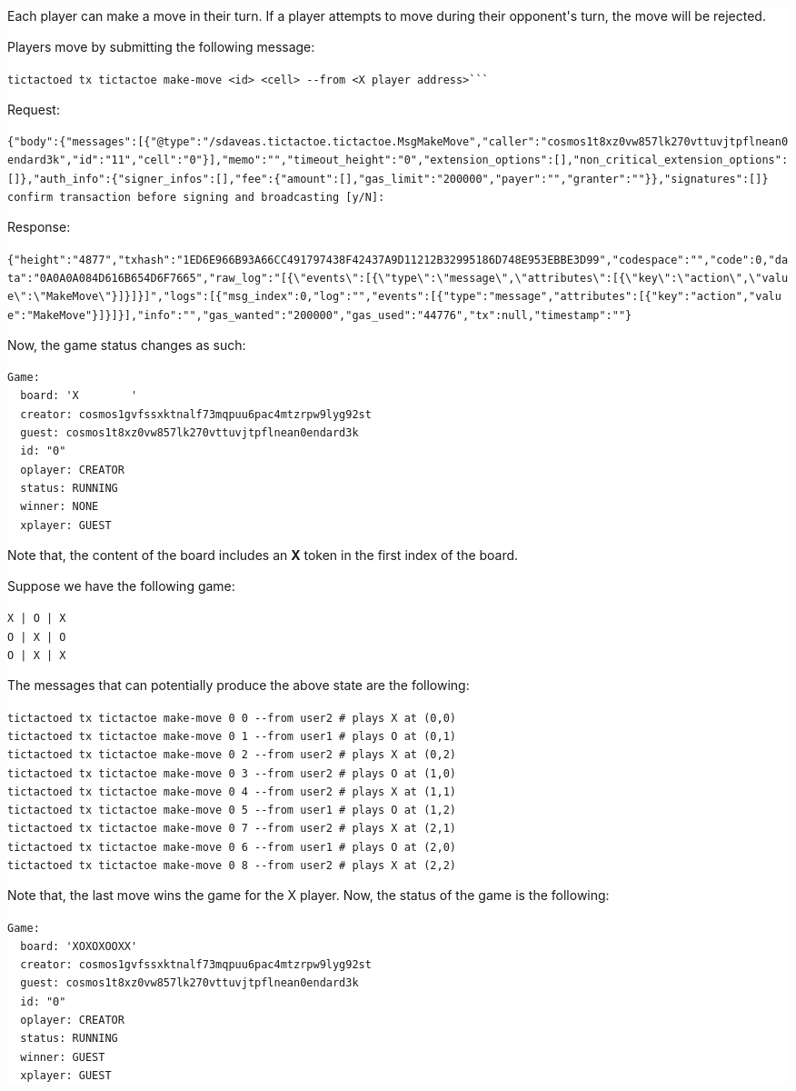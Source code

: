 Each player can make a move in their turn. If a player attempts to move during their opponent's turn, the move will be rejected.

Players move by submitting the following message:
```
tictactoed tx tictactoe make-move <id> <cell> --from <X player address>```
```
Request:
```
{"body":{"messages":[{"@type":"/sdaveas.tictactoe.tictactoe.MsgMakeMove","caller":"cosmos1t8xz0vw857lk270vttuvjtpflnean0endard3k","id":"11","cell":"0"}],"memo":"","timeout_height":"0","extension_options":[],"non_critical_extension_options":[]},"auth_info":{"signer_infos":[],"fee":{"amount":[],"gas_limit":"200000","payer":"","granter":""}},"signatures":[]}
confirm transaction before signing and broadcasting [y/N]:
```
Response:
```
{"height":"4877","txhash":"1ED6E966B93A66CC491797438F42437A9D11212B32995186D748E953EBBE3D99","codespace":"","code":0,"data":"0A0A0A084D616B654D6F7665","raw_log":"[{\"events\":[{\"type\":\"message\",\"attributes\":[{\"key\":\"action\",\"value\":\"MakeMove\"}]}]}]","logs":[{"msg_index":0,"log":"","events":[{"type":"message","attributes":[{"key":"action","value":"MakeMove"}]}]}],"info":"","gas_wanted":"200000","gas_used":"44776","tx":null,"timestamp":""}
```
Now, the game status changes as such:
```
Game:
  board: 'X        '
  creator: cosmos1gvfssxktnalf73mqpuu6pac4mtzrpw9lyg92st
  guest: cosmos1t8xz0vw857lk270vttuvjtpflnean0endard3k
  id: "0"
  oplayer: CREATOR
  status: RUNNING
  winner: NONE
  xplayer: GUEST
```
Note that, the content of the board includes an **X** token in the first index of the board.

Suppose we have the following game:
```
X | O | X
O | X | O
O | X | X
```
The messages that can potentially produce the above state are the following:
```
tictactoed tx tictactoe make-move 0 0 --from user2 # plays X at (0,0)
tictactoed tx tictactoe make-move 0 1 --from user1 # plays O at (0,1)
tictactoed tx tictactoe make-move 0 2 --from user2 # plays X at (0,2)
tictactoed tx tictactoe make-move 0 3 --from user2 # plays O at (1,0)
tictactoed tx tictactoe make-move 0 4 --from user2 # plays X at (1,1)
tictactoed tx tictactoe make-move 0 5 --from user1 # plays O at (1,2)
tictactoed tx tictactoe make-move 0 7 --from user2 # plays X at (2,1)
tictactoed tx tictactoe make-move 0 6 --from user1 # plays O at (2,0)
tictactoed tx tictactoe make-move 0 8 --from user2 # plays X at (2,2)
```
Note that, the last move wins the game for the X player. Now, the status of the game is the following:
```
Game:
  board: 'XOXOXOOXX'
  creator: cosmos1gvfssxktnalf73mqpuu6pac4mtzrpw9lyg92st
  guest: cosmos1t8xz0vw857lk270vttuvjtpflnean0endard3k
  id: "0"
  oplayer: CREATOR
  status: RUNNING
  winner: GUEST
  xplayer: GUEST
```